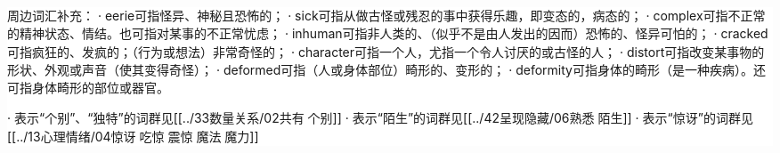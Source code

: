 周边词汇补充：
· eerie可指怪异、神秘且恐怖的；
· sick可指从做古怪或残忍的事中获得乐趣，即变态的，病态的；
· complex可指不正常的精神状态、情结。也可指对某事的不正常忧虑；
· inhuman可指非人类的、（似乎不是由人发出的因而）恐怖的、怪异可怕的；
· cracked可指疯狂的、发疯的；（行为或想法）非常奇怪的；
· character可指一个人，尤指一个令人讨厌的或古怪的人；
· distort可指改变某事物的形状、外观或声音（使其变得奇怪）；
· deformed可指（人或身体部位）畸形的、变形的；
· deformity可指身体的畸形（是一种疾病）。还可指身体畸形的部位或器官。

· 表示“个别”、“独特”的词群见[[../33数量关系/02共有 个别]]
· 表示“陌生”的词群见[[../42呈现隐藏/06熟悉 陌生]]
· 表示“惊讶”的词群见[[../13心理情绪/04惊讶 吃惊 震惊 魔法 魔力]]
